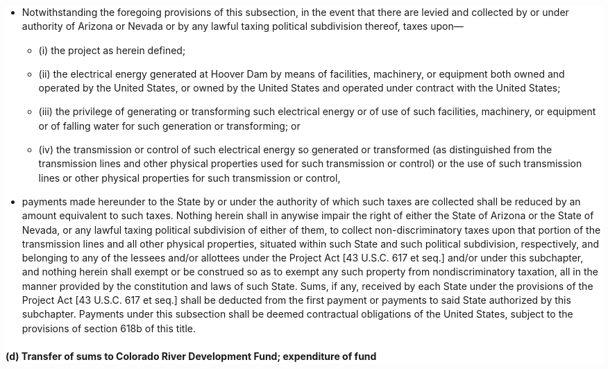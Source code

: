* Notwithstanding the foregoing provisions of this subsection, in the event that there are levied and collected by or under authority of Arizona or Nevada or by any lawful taxing political subdivision thereof, taxes upon—

  * (i) the project as herein defined;

  * (ii) the electrical energy generated at Hoover Dam by means of facilities, machinery, or equipment both owned and operated by the United States, or owned by the United States and operated under contract with the United States;

  * (iii) the privilege of generating or transforming such electrical energy or of use of such facilities, machinery, or equipment or of falling water for such generation or transforming; or

  * (iv) the transmission or control of such electrical energy so generated or transformed (as distinguished from the transmission lines and other physical properties used for such transmission or control) or the use of such transmission lines or other physical properties for such transmission or control,


* payments made hereunder to the State by or under the authority of which such taxes are collected shall be reduced by an amount equivalent to such taxes. Nothing herein shall in anywise impair the right of either the State of Arizona or the State of Nevada, or any lawful taxing political subdivision of either of them, to collect non-discriminatory taxes upon that portion of the transmission lines and all other physical properties, situated within such State and such political subdivision, respectively, and belonging to any of the lessees and/or allottees under the Project Act [43 U.S.C. 617 et seq.] and/or under this subchapter, and nothing herein shall exempt or be construed so as to exempt any such property from nondiscriminatory taxation, all in the manner provided by the constitution and laws of such State. Sums, if any, received by each State under the provisions of the Project Act [43 U.S.C. 617 et seq.] shall be deducted from the first payment or payments to said State authorized by this subchapter. Payments under this subsection shall be deemed contractual obligations of the United States, subject to the provisions of section 618b of this title.

#### (d) Transfer of sums to Colorado River Development Fund; expenditure of fund